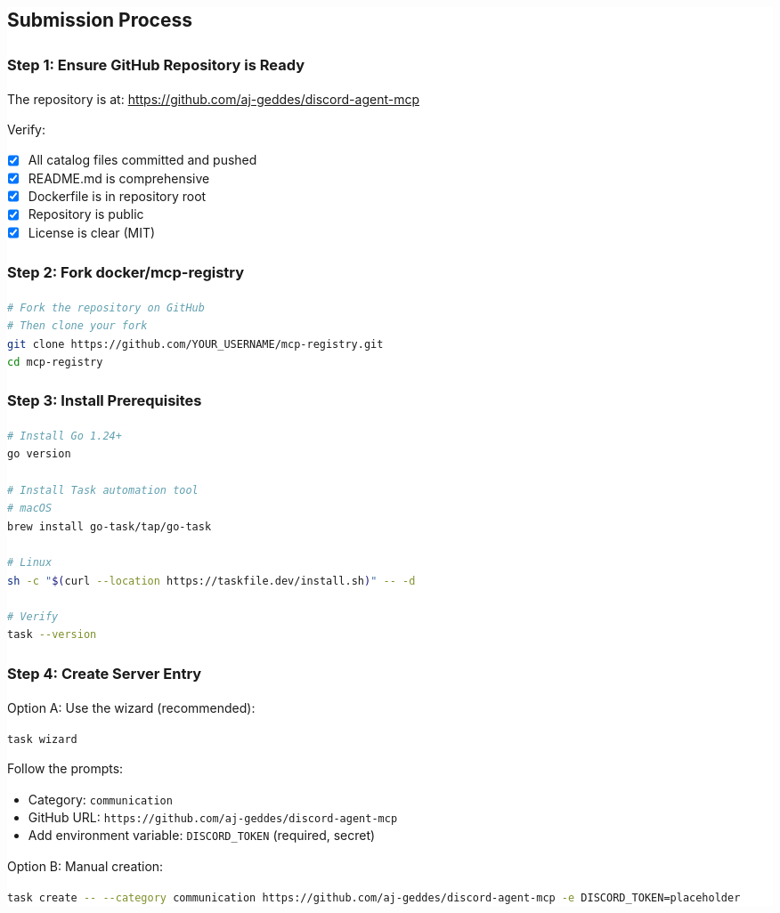 ## Submission Process

### Step 1: Ensure GitHub Repository is Ready

The repository is at: https://github.com/aj-geddes/discord-agent-mcp

Verify:
- [x] All catalog files committed and pushed
- [x] README.md is comprehensive
- [x] Dockerfile is in repository root
- [x] Repository is public
- [x] License is clear (MIT)

### Step 2: Fork docker/mcp-registry

```bash
# Fork the repository on GitHub
# Then clone your fork
git clone https://github.com/YOUR_USERNAME/mcp-registry.git
cd mcp-registry
```

### Step 3: Install Prerequisites

```bash
# Install Go 1.24+
go version

# Install Task automation tool
# macOS
brew install go-task/tap/go-task

# Linux
sh -c "$(curl --location https://taskfile.dev/install.sh)" -- -d

# Verify
task --version
```

### Step 4: Create Server Entry

Option A: Use the wizard (recommended):
```bash
task wizard
```

Follow the prompts:
- Category: `communication`
- GitHub URL: `https://github.com/aj-geddes/discord-agent-mcp`
- Add environment variable: `DISCORD_TOKEN` (required, secret)

Option B: Manual creation:
```bash
task create -- --category communication https://github.com/aj-geddes/discord-agent-mcp -e DISCORD_TOKEN=placeholder
```
